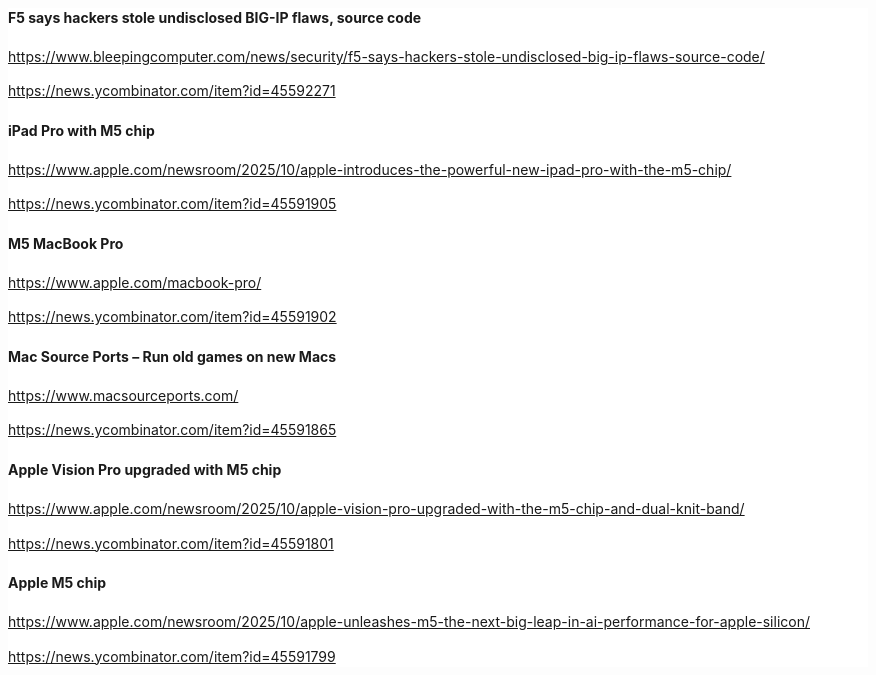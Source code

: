 #### F5 says hackers stole undisclosed BIG-IP flaws, source code

<span style="color: blue!80!green"><https://www.bleepingcomputer.com/news/security/f5-says-hackers-stole-undisclosed-big-ip-flaws-source-code/></span>

<span style="color: black!50"><https://news.ycombinator.com/item?id=45592271></span>

</div>

<div class="minipage">

#### iPad Pro with M5 chip

<span style="color: blue!80!green"><https://www.apple.com/newsroom/2025/10/apple-introduces-the-powerful-new-ipad-pro-with-the-m5-chip/></span>

<span style="color: black!50"><https://news.ycombinator.com/item?id=45591905></span>

</div>

<div class="minipage">

#### M5 MacBook Pro

<span style="color: blue!80!green"><https://www.apple.com/macbook-pro/></span>

<span style="color: black!50"><https://news.ycombinator.com/item?id=45591902></span>

</div>

<div class="minipage">

#### Mac Source Ports – Run old games on new Macs

<span style="color: blue!80!green"><https://www.macsourceports.com/></span>

<span style="color: black!50"><https://news.ycombinator.com/item?id=45591865></span>

</div>

<div class="minipage">

#### Apple Vision Pro upgraded with M5 chip

<span style="color: blue!80!green"><https://www.apple.com/newsroom/2025/10/apple-vision-pro-upgraded-with-the-m5-chip-and-dual-knit-band/></span>

<span style="color: black!50"><https://news.ycombinator.com/item?id=45591801></span>

</div>

<div class="minipage">

#### Apple M5 chip

<span style="color: blue!80!green"><https://www.apple.com/newsroom/2025/10/apple-unleashes-m5-the-next-big-leap-in-ai-performance-for-apple-silicon/></span>

<span style="color: black!50"><https://news.ycombinator.com/item?id=45591799></span>
